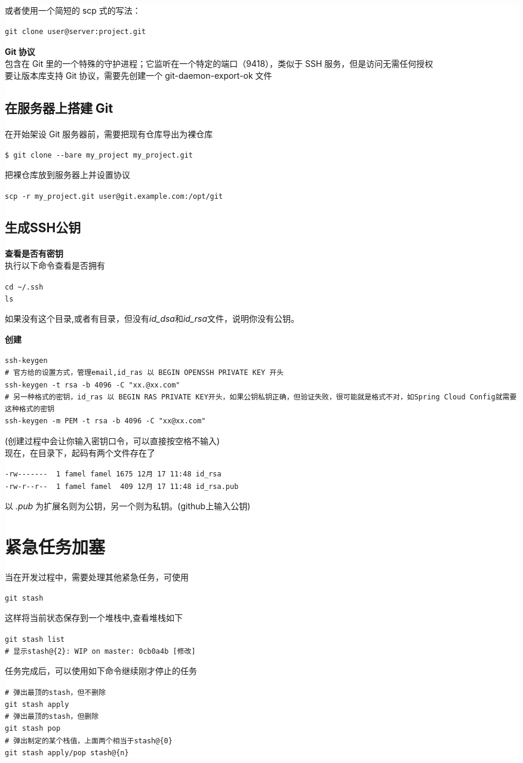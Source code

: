 或者使用一个简短的 scp 式的写法：  
```
git clone user@server:project.git
```
**Git 协议**  
包含在 Git 里的一个特殊的守护进程；它监听在一个特定的端口（9418），类似于 SSH 服务，但是访问无需任何授权  
要让版本库支持 Git 协议，需要先创建一个 git-daemon-export-ok 文件

## 在服务器上搭建 Git
在开始架设 Git 服务器前，需要把现有仓库导出为裸仓库  
```
$ git clone --bare my_project my_project.git
```
把裸仓库放到服务器上并设置协议
```
scp -r my_project.git user@git.example.com:/opt/git
```

## 生成SSH公钥
**查看是否有密钥**  
执行以下命令查看是否拥有
```
cd ~/.ssh
ls
```
如果没有这个目录,或者有目录，但没有*id_dsa*和*id_rsa*文件，说明你没有公钥。  

**创建**  
```shell
ssh-keygen
# 官方给的设置方式，管理email,id_ras 以 BEGIN OPENSSH PRIVATE KEY 开头
ssh-keygen -t rsa -b 4096 -C "xx.@xx.com"
# 另一种格式的密钥，id_ras 以 BEGIN RAS PRIVATE KEY开头，如果公钥私钥正确，但验证失败，很可能就是格式不对，如Spring Cloud Config就需要这种格式的密钥
ssh-keygen -m PEM -t rsa -b 4096 -C "xx@xx.com"
```
(创建过程中会让你输入密钥口令，可以直接按空格不输入)  
现在，在目录下，起码有两个文件存在了

```
-rw-------  1 famel famel 1675 12月 17 11:48 id_rsa
-rw-r--r--  1 famel famel  409 12月 17 11:48 id_rsa.pub
```
以 *.pub* 为扩展名则为公钥，另一个则为私钥。(github上输入公钥)

# 紧急任务加塞

当在开发过程中，需要处理其他紧急任务，可使用
```
git stash 
```
这样将当前状态保存到一个堆栈中,查看堆栈如下
```
git stash list
# 显示stash@{2}: WIP on master: 0cb0a4b [修改]
```
任务完成后，可以使用如下命令继续刚才停止的任务
```
# 弹出最顶的stash，但不删除
git stash apply
# 弹出最顶的stash，但删除
git stash pop
# 弹出制定的某个栈值，上面两个相当于stash@{0}
git stash apply/pop stash@{n}

```
